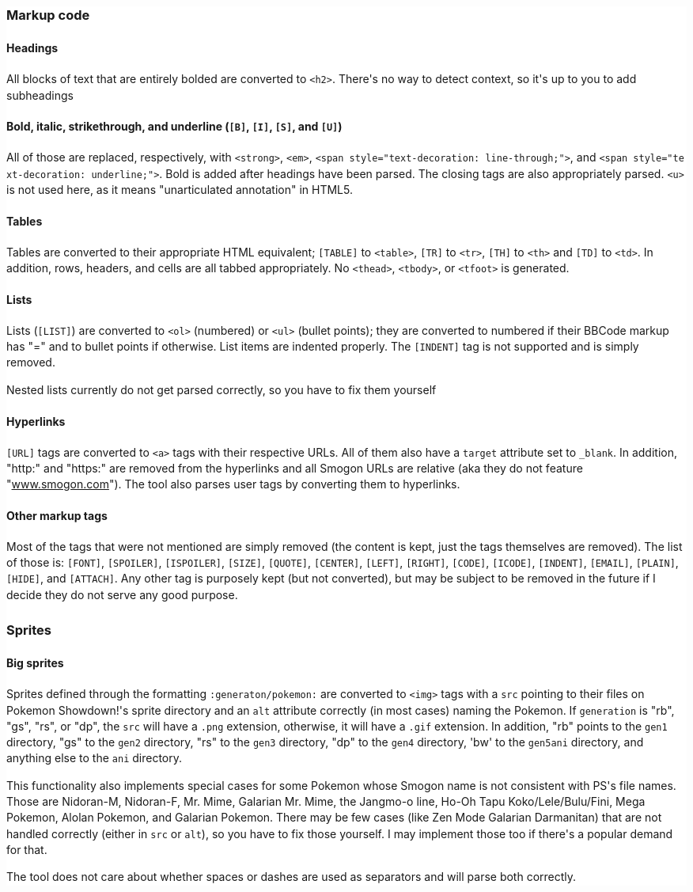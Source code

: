 ### Markup code 
#### Headings
All blocks of text that are entirely bolded are converted to `<h2>`. There's no way to detect context, so it's up to you to add subheadings

#### Bold, italic, strikethrough, and underline (`[B]`, `[I]`, `[S]`, and `[U]`)
All of those are replaced, respectively, with `<strong>`, `<em>`, `<span style="text-decoration: line-through;">`, and `<span style="text-decoration: underline;">`. Bold is added after headings have been parsed. The closing tags are also appropriately parsed. `<u>` is not used here, as it means "unarticulated annotation" in HTML5.

#### Tables
Tables are converted to their appropriate HTML equivalent; `[TABLE]` to `<table>`, `[TR]` to `<tr>`, `[TH]` to `<th>` and `[TD]` to `<td>`. In addition, rows, headers, and cells are all tabbed appropriately. No `<thead>`, `<tbody>`, or `<tfoot>` is generated.

#### Lists
Lists (`[LIST]`) are converted to `<ol>` (numbered) or `<ul>` (bullet points); they are converted to numbered if their BBCode markup has "=" and to bullet points if otherwise. List items are indented properly. The `[INDENT]` tag is not supported and is simply removed.

Nested lists currently do not get parsed correctly, so you have to fix them yourself

#### Hyperlinks
`[URL]` tags are converted to `<a>` tags with their respective URLs. All of them also have a `target` attribute set to `_blank`. In addition, "http:" and "https:" are removed from the hyperlinks and all Smogon URLs are relative (aka they do not feature "www.smogon.com"). The tool also parses user tags by converting them to hyperlinks.

#### Other markup tags
Most of the tags that were not mentioned are simply removed (the content is kept, just the tags themselves are removed). The list of those is: `[FONT]`, `[SPOILER]`, `[ISPOILER]`, `[SIZE]`, `[QUOTE]`, `[CENTER]`,  `[LEFT]`,  `[RIGHT]`,  `[CODE]`,  `[ICODE]`,  `[INDENT]`,  `[EMAIL]`,  `[PLAIN]`,  `[HIDE]`, and `[ATTACH]`. Any other tag is purposely kept (but not converted), but may be subject to be removed in the future if I decide they do not serve any good purpose.

### Sprites

#### Big sprites
Sprites defined through the formatting `:generaton/pokemon:` are converted to `<img>` tags with a `src` pointing to their files on Pokemon Showdown!'s sprite directory and an `alt` attribute correctly (in most cases) naming the Pokemon. If `generation` is "rb", "gs", "rs", or "dp", the `src` will have a `.png` extension, otherwise, it will have a `.gif` extension. In addition, "rb" points to the `gen1` directory, "gs" to the `gen2` directory, "rs" to the `gen3` directory, "dp" to the `gen4` directory, 'bw' to the `gen5ani` directory, and anything else to the `ani` directory.

This functionality also implements special cases for some Pokemon whose Smogon name is not consistent with PS's file names. Those are Nidoran-M, Nidoran-F, Mr. Mime, Galarian Mr. Mime, the Jangmo-o line, Ho-Oh Tapu Koko/Lele/Bulu/Fini, Mega Pokemon, Alolan Pokemon, and Galarian Pokemon. There may be few cases (like Zen Mode Galarian Darmanitan) that are not handled correctly (either in `src` or `alt`), so you have to fix those yourself. I may implement those too if there's a popular demand for that.

The tool does not care about whether spaces or dashes are used as separators and will parse both correctly.
